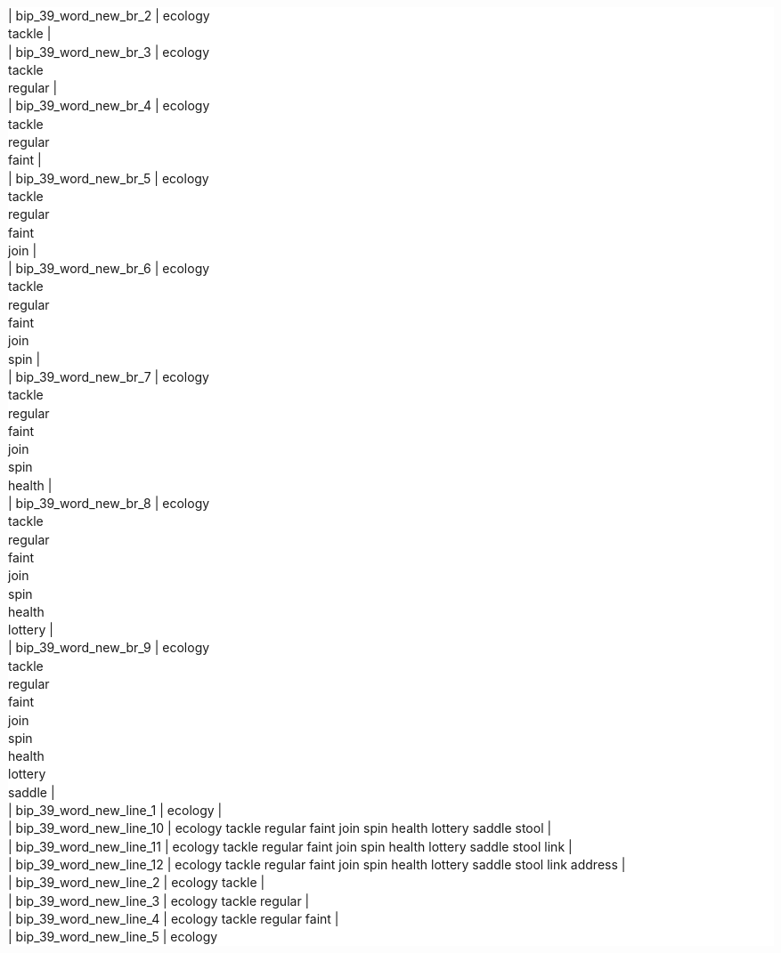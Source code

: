 | bip_39_word_new_br_2 | ecology<br>tackle |  
| bip_39_word_new_br_3 | ecology<br>tackle<br>regular |  
| bip_39_word_new_br_4 | ecology<br>tackle<br>regular<br>faint |  
| bip_39_word_new_br_5 | ecology<br>tackle<br>regular<br>faint<br>join |  
| bip_39_word_new_br_6 | ecology<br>tackle<br>regular<br>faint<br>join<br>spin |  
| bip_39_word_new_br_7 | ecology<br>tackle<br>regular<br>faint<br>join<br>spin<br>health |  
| bip_39_word_new_br_8 | ecology<br>tackle<br>regular<br>faint<br>join<br>spin<br>health<br>lottery |  
| bip_39_word_new_br_9 | ecology<br>tackle<br>regular<br>faint<br>join<br>spin<br>health<br>lottery<br>saddle |  
| bip_39_word_new_line_1 | ecology |  
| bip_39_word_new_line_10 | ecology
tackle
regular
faint
join
spin
health
lottery
saddle
stool |  
| bip_39_word_new_line_11 | ecology
tackle
regular
faint
join
spin
health
lottery
saddle
stool
link |  
| bip_39_word_new_line_12 | ecology
tackle
regular
faint
join
spin
health
lottery
saddle
stool
link
address |  
| bip_39_word_new_line_2 | ecology
tackle |  
| bip_39_word_new_line_3 | ecology
tackle
regular |  
| bip_39_word_new_line_4 | ecology
tackle
regular
faint |  
| bip_39_word_new_line_5 | ecology